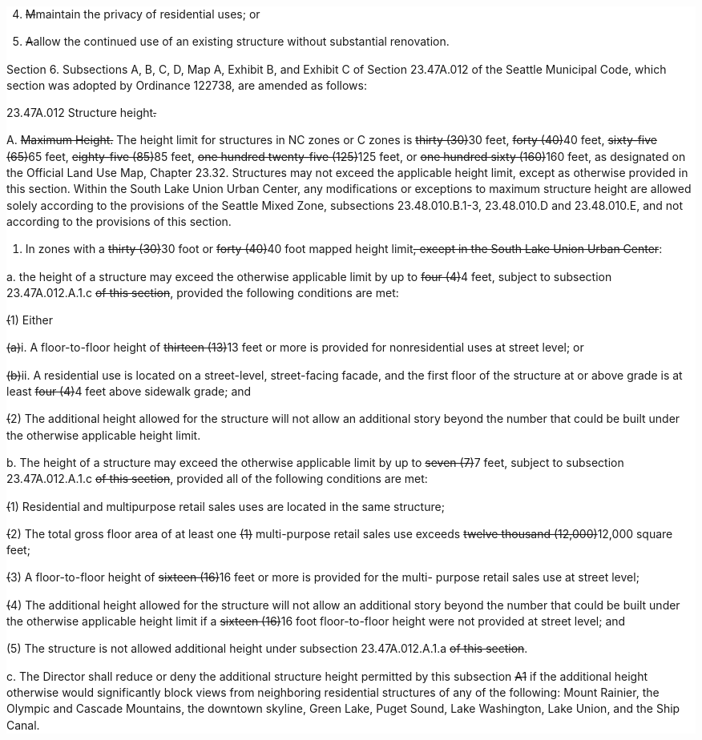  4. ~~M~~maintain the privacy of residential uses; or

 5. ~~A~~allow the continued use of an existing structure without substantial renovation.

 Section 6. Subsections A, B, C, D, Map A, Exhibit B, and Exhibit C of Section 23.47A.012 of the Seattle Municipal Code, which section was adopted by Ordinance 122738, are amended as follows:

 23.47A.012 Structure height~~.~~

 A. ~~Maximum Height.~~ The height limit for structures in NC zones or C zones is ~~thirty (30)~~30 feet, ~~forty (40)~~40 feet, ~~sixty-five (65)~~65 feet, ~~eighty-five (85)~~85 feet, ~~one hundred twenty-five (125)~~125 feet, or ~~one hundred sixty (160)~~160 feet, as designated on the Official Land Use Map, Chapter 23.32. Structures may not exceed the applicable height limit, except as otherwise provided in this section. Within the South Lake Union Urban Center, any modifications or exceptions to maximum structure height are allowed solely according to the provisions of the Seattle Mixed Zone, subsections 23.48.010.B.1-3, 23.48.010.D and  23.48.010.E, and not according to the provisions of this section.

 1. In zones with a ~~thirty (30)~~30 foot or ~~forty (40)~~40 foot mapped height limit~~, except in the South Lake Union Urban Center~~:

 a. the height of a structure may exceed the otherwise applicable limit by up to ~~four (4)~~4 feet, subject to subsection 23.47A.012.A.1.c ~~of this section~~, provided the following conditions are met:

~~(~~1) Either

~~(a)~~i. A floor-to-floor height of ~~thirteen (13)~~13 feet or more is provided for nonresidential uses at street level; or

~~(b)~~ii. A residential use is located on a street-level, street-facing facade, and the first floor of the structure at or above grade is at least ~~four (4)~~4 feet above sidewalk grade; and

~~(~~2) The additional height allowed for the structure will not allow an additional story beyond the number that could be built under the otherwise applicable height limit.

 b. The height of a structure may exceed the otherwise applicable limit by up to ~~seven (7)~~7 feet, subject to subsection 23.47A.012.A.1.c ~~of this section~~, provided all of the following conditions are met:

~~(~~1) Residential and multipurpose retail sales uses are located in the same structure;

~~(~~2) The total gross floor area of at least one ~~(1)~~ multi-purpose retail sales use exceeds ~~twelve thousand (12,000)~~12,000 square feet;

~~(~~3) A floor-to-floor height of ~~sixteen (16)~~16 feet or more is provided for the multi- purpose retail sales use at street level;

~~(~~4) The additional height allowed for the structure will not allow an additional story beyond the number that could be built under the otherwise applicable height limit if a ~~sixteen (16)~~16 foot floor-to-floor height were not provided at street level; and

 (5) The structure is not allowed additional height under subsection 23.47A.012.A.1.a ~~of this section~~.

 c. The Director shall reduce or deny the additional structure height permitted by this subsection ~~A1~~ if the additional height otherwise would significantly block views from neighboring residential structures of any of the following: Mount Rainier, the Olympic and Cascade Mountains, the downtown skyline, Green Lake, Puget Sound, Lake Washington, Lake Union, and the Ship Canal.

